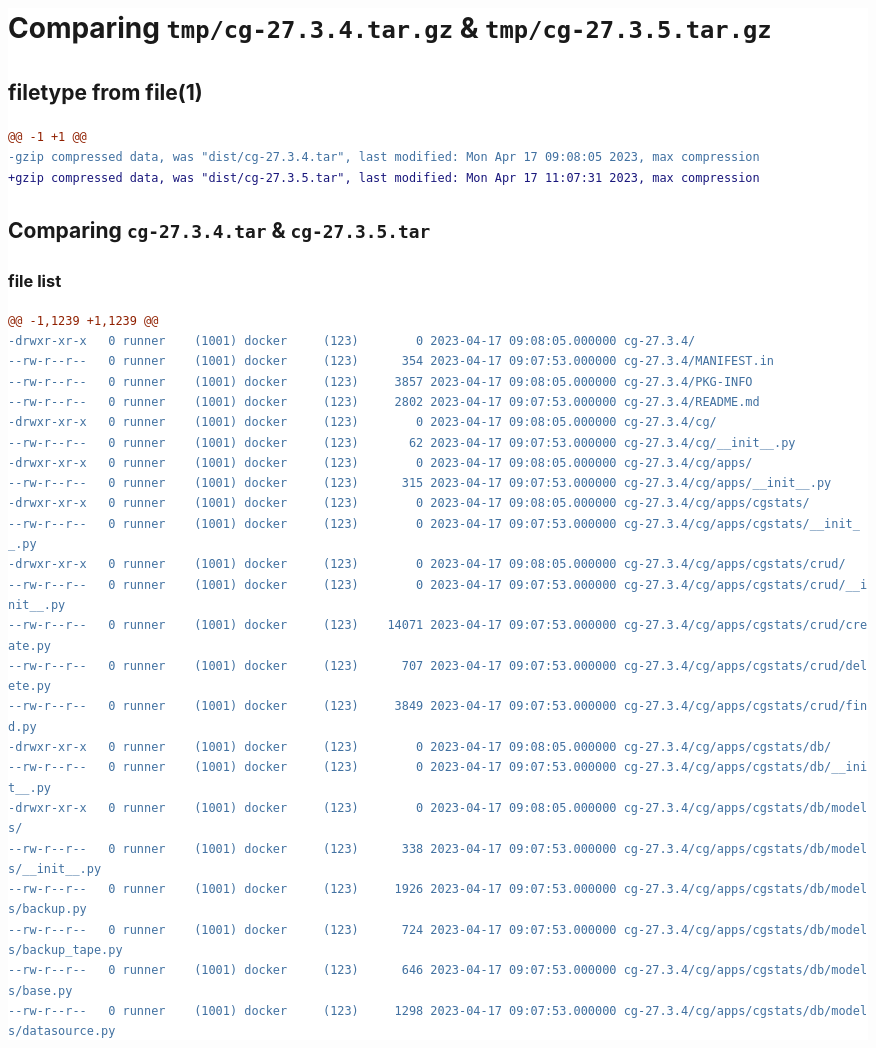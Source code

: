 # Comparing `tmp/cg-27.3.4.tar.gz` & `tmp/cg-27.3.5.tar.gz`

## filetype from file(1)

```diff
@@ -1 +1 @@
-gzip compressed data, was "dist/cg-27.3.4.tar", last modified: Mon Apr 17 09:08:05 2023, max compression
+gzip compressed data, was "dist/cg-27.3.5.tar", last modified: Mon Apr 17 11:07:31 2023, max compression
```

## Comparing `cg-27.3.4.tar` & `cg-27.3.5.tar`

### file list

```diff
@@ -1,1239 +1,1239 @@
-drwxr-xr-x   0 runner    (1001) docker     (123)        0 2023-04-17 09:08:05.000000 cg-27.3.4/
--rw-r--r--   0 runner    (1001) docker     (123)      354 2023-04-17 09:07:53.000000 cg-27.3.4/MANIFEST.in
--rw-r--r--   0 runner    (1001) docker     (123)     3857 2023-04-17 09:08:05.000000 cg-27.3.4/PKG-INFO
--rw-r--r--   0 runner    (1001) docker     (123)     2802 2023-04-17 09:07:53.000000 cg-27.3.4/README.md
-drwxr-xr-x   0 runner    (1001) docker     (123)        0 2023-04-17 09:08:05.000000 cg-27.3.4/cg/
--rw-r--r--   0 runner    (1001) docker     (123)       62 2023-04-17 09:07:53.000000 cg-27.3.4/cg/__init__.py
-drwxr-xr-x   0 runner    (1001) docker     (123)        0 2023-04-17 09:08:05.000000 cg-27.3.4/cg/apps/
--rw-r--r--   0 runner    (1001) docker     (123)      315 2023-04-17 09:07:53.000000 cg-27.3.4/cg/apps/__init__.py
-drwxr-xr-x   0 runner    (1001) docker     (123)        0 2023-04-17 09:08:05.000000 cg-27.3.4/cg/apps/cgstats/
--rw-r--r--   0 runner    (1001) docker     (123)        0 2023-04-17 09:07:53.000000 cg-27.3.4/cg/apps/cgstats/__init__.py
-drwxr-xr-x   0 runner    (1001) docker     (123)        0 2023-04-17 09:08:05.000000 cg-27.3.4/cg/apps/cgstats/crud/
--rw-r--r--   0 runner    (1001) docker     (123)        0 2023-04-17 09:07:53.000000 cg-27.3.4/cg/apps/cgstats/crud/__init__.py
--rw-r--r--   0 runner    (1001) docker     (123)    14071 2023-04-17 09:07:53.000000 cg-27.3.4/cg/apps/cgstats/crud/create.py
--rw-r--r--   0 runner    (1001) docker     (123)      707 2023-04-17 09:07:53.000000 cg-27.3.4/cg/apps/cgstats/crud/delete.py
--rw-r--r--   0 runner    (1001) docker     (123)     3849 2023-04-17 09:07:53.000000 cg-27.3.4/cg/apps/cgstats/crud/find.py
-drwxr-xr-x   0 runner    (1001) docker     (123)        0 2023-04-17 09:08:05.000000 cg-27.3.4/cg/apps/cgstats/db/
--rw-r--r--   0 runner    (1001) docker     (123)        0 2023-04-17 09:07:53.000000 cg-27.3.4/cg/apps/cgstats/db/__init__.py
-drwxr-xr-x   0 runner    (1001) docker     (123)        0 2023-04-17 09:08:05.000000 cg-27.3.4/cg/apps/cgstats/db/models/
--rw-r--r--   0 runner    (1001) docker     (123)      338 2023-04-17 09:07:53.000000 cg-27.3.4/cg/apps/cgstats/db/models/__init__.py
--rw-r--r--   0 runner    (1001) docker     (123)     1926 2023-04-17 09:07:53.000000 cg-27.3.4/cg/apps/cgstats/db/models/backup.py
--rw-r--r--   0 runner    (1001) docker     (123)      724 2023-04-17 09:07:53.000000 cg-27.3.4/cg/apps/cgstats/db/models/backup_tape.py
--rw-r--r--   0 runner    (1001) docker     (123)      646 2023-04-17 09:07:53.000000 cg-27.3.4/cg/apps/cgstats/db/models/base.py
--rw-r--r--   0 runner    (1001) docker     (123)     1298 2023-04-17 09:07:53.000000 cg-27.3.4/cg/apps/cgstats/db/models/datasource.py
```